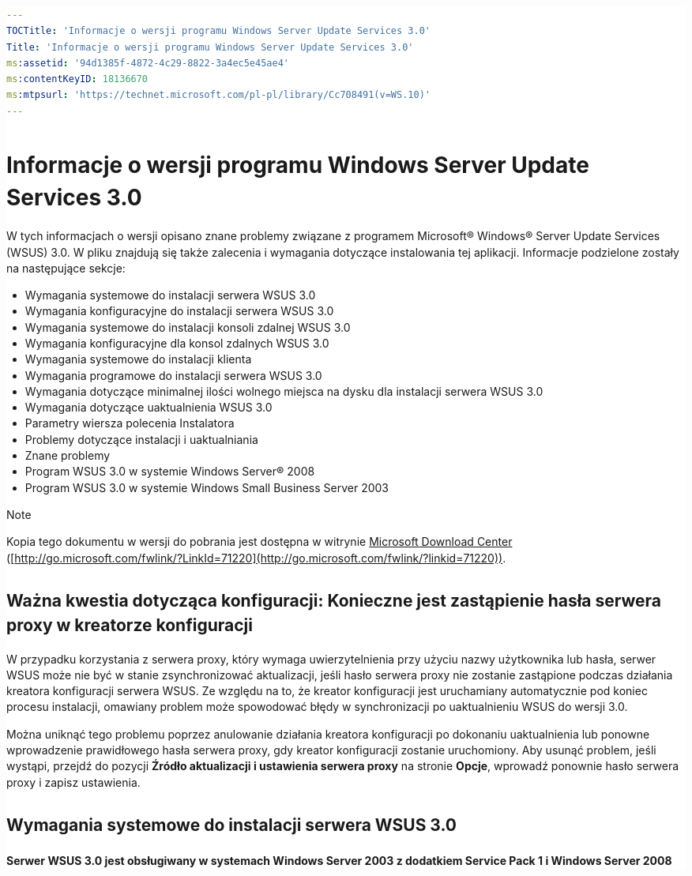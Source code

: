 ```yaml
---
TOCTitle: 'Informacje o wersji programu Windows Server Update Services 3.0'
Title: 'Informacje o wersji programu Windows Server Update Services 3.0'
ms:assetid: '94d1385f-4872-4c29-8822-3a4ec5e45ae4'
ms:contentKeyID: 18136670
ms:mtpsurl: 'https://technet.microsoft.com/pl-pl/library/Cc708491(v=WS.10)'
---
```


Informacje o wersji programu Windows Server Update Services 3.0
===============================================================

W tych informacjach o wersji opisano znane problemy związane z programem Microsoft® Windows® Server Update Services (WSUS) 3.0. W pliku znajdują się także zalecenia i wymagania dotyczące instalowania tej aplikacji. Informacje podzielone zostały na następujące sekcje:

-   Wymagania systemowe do instalacji serwera WSUS 3.0
-   Wymagania konfiguracyjne do instalacji serwera WSUS 3.0
-   Wymagania systemowe do instalacji konsoli zdalnej WSUS 3.0
-   Wymagania konfiguracyjne dla konsol zdalnych WSUS 3.0
-   Wymagania systemowe do instalacji klienta
-   Wymagania programowe do instalacji serwera WSUS 3.0
-   Wymagania dotyczące minimalnej ilości wolnego miejsca na dysku dla instalacji serwera WSUS 3.0
-   Wymagania dotyczące uaktualnienia WSUS 3.0
-   Parametry wiersza polecenia Instalatora
-   Problemy dotyczące instalacji i uaktualniania
-   Znane problemy
-   Program WSUS 3.0 w systemie Windows Server® 2008
-   Program WSUS 3.0 w systemie Windows Small Business Server 2003

> [!note]  
> Kopia tego dokumentu w wersji do pobrania jest dostępna w witrynie [Microsoft Download Center](http://go.microsoft.com/fwlink/?linkid=71220) ([http://go.microsoft.com/fwlink/?LinkId=71220](http://go.microsoft.com/fwlink/?linkid=71220)). 

Ważna kwestia dotycząca konfiguracji: Konieczne jest zastąpienie hasła serwera proxy w kreatorze konfiguracji
-------------------------------------------------------------------------------------------------------------

W przypadku korzystania z serwera proxy, który wymaga uwierzytelnienia przy użyciu nazwy użytkownika lub hasła, serwer WSUS może nie być w stanie zsynchronizować aktualizacji, jeśli hasło serwera proxy nie zostanie zastąpione podczas działania kreatora konfiguracji serwera WSUS. Ze względu na to, że kreator konfiguracji jest uruchamiany automatycznie pod koniec procesu instalacji, omawiany problem może spowodować błędy w synchronizacji po uaktualnieniu WSUS do wersji 3.0.

Można uniknąć tego problemu poprzez anulowanie działania kreatora konfiguracji po dokonaniu uaktualnienia lub ponowne wprowadzenie prawidłowego hasła serwera proxy, gdy kreator konfiguracji zostanie uruchomiony. Aby usunąć problem, jeśli wystąpi, przejdź do pozycji **Źródło aktualizacji i ustawienia serwera proxy** na stronie **Opcje**, wprowadź ponownie hasło serwera proxy i zapisz ustawienia.

Wymagania systemowe do instalacji serwera WSUS 3.0
--------------------------------------------------

#### Serwer WSUS 3.0 jest obsługiwany w systemach Windows Server 2003 z dodatkiem Service Pack 1 i Windows Server 2008
